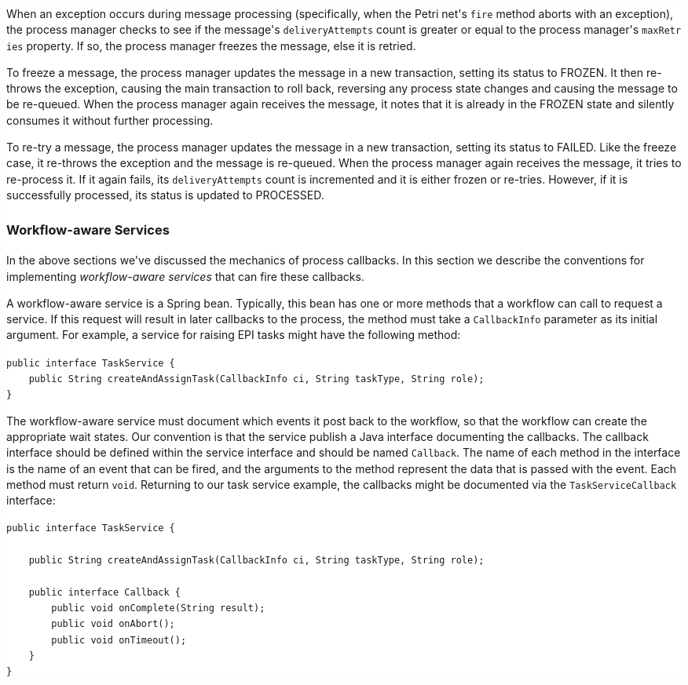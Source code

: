 When an exception occurs during message processing (specifically, when
the Petri net's `fire` method aborts with an exception), the process
manager checks to see if the message's `deliveryAttempts` count is
greater or equal to the process manager's `maxRetries` property. If so,
the process manager freezes the message, else it is retried.

To freeze a message, the process manager updates the message in a new
transaction, setting its status to FROZEN. It then re-throws the
exception, causing the main transaction to roll back, reversing any
process state changes and causing the message to be re-queued. When the
process manager again receives the message, it notes that it is already
in the FROZEN state and silently consumes it without further processing.

To re-try a message, the process manager updates the message in a new
transaction, setting its status to FAILED. Like the freeze case, it
re-throws the exception and the message is re-queued. When the process
manager again receives the message, it tries to re-process it. If it
again fails, its `deliveryAttempts` count is incremented and it is
either frozen or re-tries. However, if it is successfully processed, its
status is updated to PROCESSED.



### Workflow-aware Services ###

In the above sections we've discussed the mechanics of process
callbacks. In this section we describe the conventions for implementing
*workflow-aware services* that can fire these callbacks.

A workflow-aware service is a Spring bean. Typically, this bean has one
or more methods that a workflow can call to request a service. If this
request will result in later callbacks to the process, the method must
take a `CallbackInfo` parameter as its initial argument. For example, a
service for raising EPI tasks might have the following method:

    public interface TaskService {
        public String createAndAssignTask(CallbackInfo ci, String taskType, String role);
    }

The workflow-aware service must document which events it post back to
the workflow, so that the workflow can create the appropriate wait
states. Our convention is that the service publish a Java interface
documenting the callbacks. The callback interface should be defined
within the service interface and should be named `Callback`. The name of
each method in the interface is the name of an event that can be fired,
and the arguments to the method represent the data that is passed with
the event. Each method must return `void`. Returning to our task service
example, the callbacks might be documented via the `TaskServiceCallback`
interface:

    public interface TaskService {

        public String createAndAssignTask(CallbackInfo ci, String taskType, String role);

        public interface Callback {
            public void onComplete(String result);
            public void onAbort();
            public void onTimeout();
        }
    }
